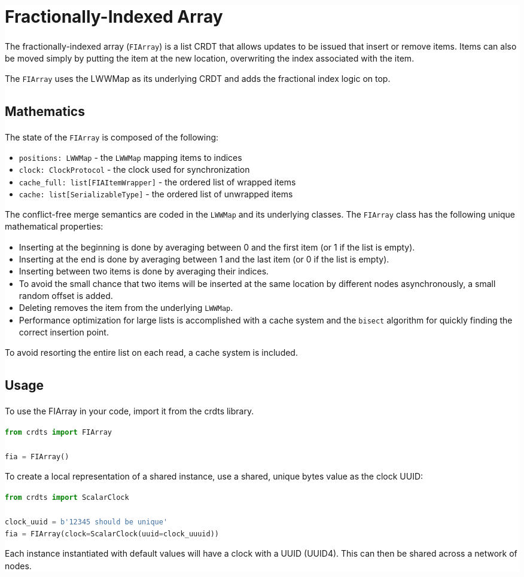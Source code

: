 # Fractionally-Indexed Array

The fractionally-indexed array (`FIArray`) is a list CRDT that allows updates to
be issued that insert or remove items. Items can also be moved simply by putting
the item at the new location, overwriting the index associated with the item.

The `FIArray` uses the LWWMap as its underlying CRDT and adds the fractional
index logic on top.

## Mathematics

The state of the `FIArray` is composed of the following:
- `positions: LWWMap` - the `LWWMap` mapping items to indices
- `clock: ClockProtocol` - the clock used for synchronization
- `cache_full: list[FIAItemWrapper]` - the ordered list of wrapped items
- `cache: list[SerializableType]` - the ordered list of unwrapped items

The conflict-free merge semantics are coded in the `LWWMap` and its underlying
classes. The `FIArray` class has the following unique mathematical properties:

- Inserting at the beginning is done by averaging between 0 and the first item
(or 1 if the list is empty).
- Inserting at the end is done by averaging between 1 and the last item (or 0 if
the list is empty).
- Inserting between two items is done by averaging their indices.
- To avoid the small chance that two items will be inserted at the same location
by different nodes asynchronously, a small random offset is added.
- Deleting removes the item from the underlying `LWWMap`.
- Performance optimization for large lists is accomplished with a cache system
and the `bisect` algorithm for quickly finding the correct insertion point.

To avoid resorting the entire list on each read, a cache system is included.

## Usage

To use the FIArray in your code, import it from the crdts library.

```python
from crdts import FIArray

fia = FIArray()
```

To create a local representation of a shared instance, use a shared, unique
bytes value as the clock UUID:

```python
from crdts import ScalarClock

clock_uuid = b'12345 should be unique'
fia = FIArray(clock=ScalarClock(uuid=clock_uuuid))
```

Each instance instantiated with default values will have a clock with a UUID
(UUID4). This can then be shared across a network of nodes.
